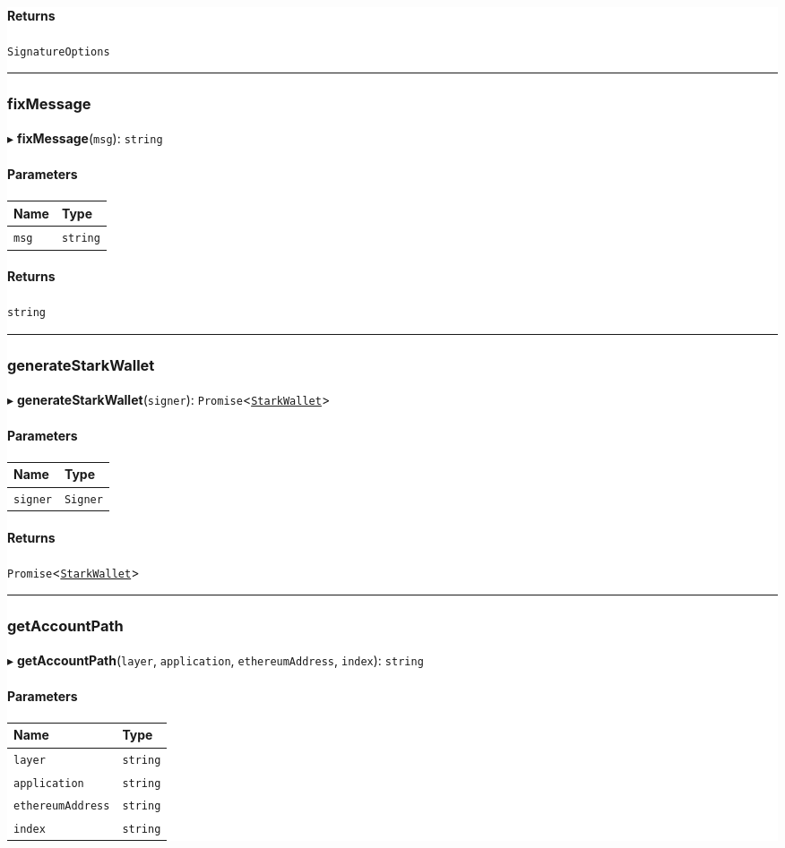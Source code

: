 #### Returns

`SignatureOptions`

___

### fixMessage

▸ **fixMessage**(`msg`): `string`

#### Parameters

| Name | Type |
| :------ | :------ |
| `msg` | `string` |

#### Returns

`string`

___

### generateStarkWallet

▸ **generateStarkWallet**(`signer`): `Promise`<[`StarkWallet`](interfaces/StarkWallet.md)\>

#### Parameters

| Name | Type |
| :------ | :------ |
| `signer` | `Signer` |

#### Returns

`Promise`<[`StarkWallet`](interfaces/StarkWallet.md)\>

___

### getAccountPath

▸ **getAccountPath**(`layer`, `application`, `ethereumAddress`, `index`): `string`

#### Parameters

| Name | Type |
| :------ | :------ |
| `layer` | `string` |
| `application` | `string` |
| `ethereumAddress` | `string` |
| `index` | `string` |
